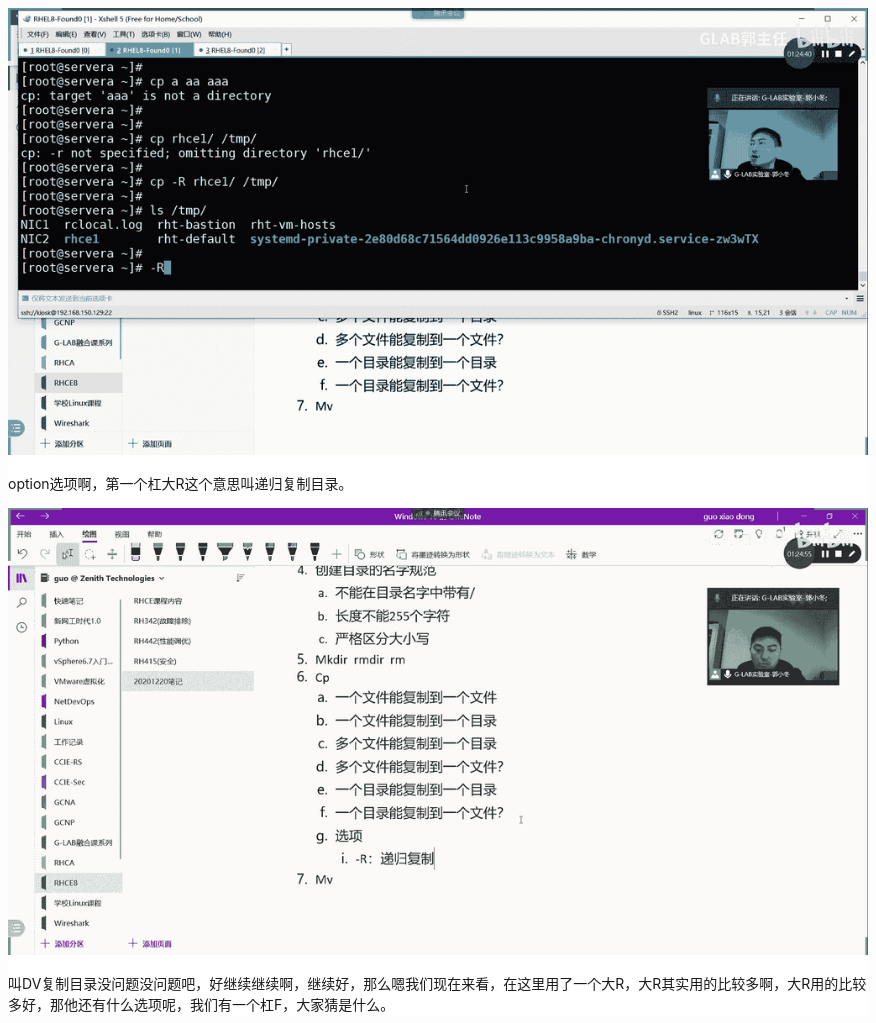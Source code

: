 ![](img/6d531603ef2d0c77b5de741b72037419_133.png)

option选项啊，第一个杠大R这个意思叫递归复制目录。

![](img/6d531603ef2d0c77b5de741b72037419_135.png)

叫DV复制目录没问题没问题吧，好继续继续啊，继续好，那么嗯我们现在来看，在这里用了一个大R，大R其实用的比较多啊，大R用的比较多好，那他还有什么选项呢，我们有一个杠F，大家猜是什么。
